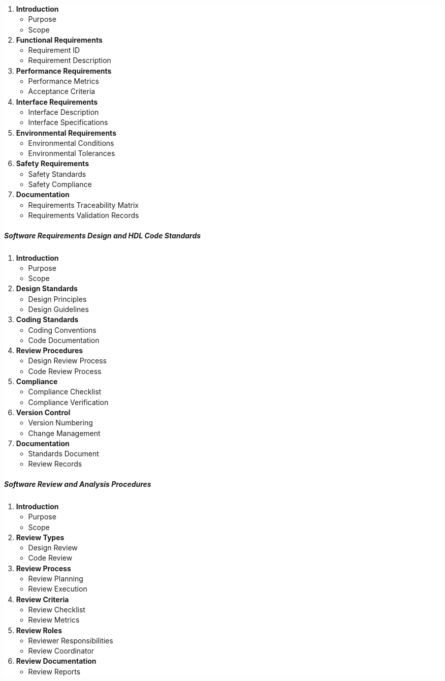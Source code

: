 1. **Introduction**
   - Purpose
   - Scope
2. **Functional Requirements**
   - Requirement ID
   - Requirement Description
3. **Performance Requirements**
   - Performance Metrics
   - Acceptance Criteria
4. **Interface Requirements**
   - Interface Description
   - Interface Specifications
5. **Environmental Requirements**
   - Environmental Conditions
   - Environmental Tolerances
6. **Safety Requirements**
   - Safety Standards
   - Safety Compliance
7. **Documentation**
   - Requirements Traceability Matrix
   - Requirements Validation Records

##### Software Requirements Design and HDL Code Standards

1. **Introduction**
   - Purpose
   - Scope
2. **Design Standards**
   - Design Principles
   - Design Guidelines
3. **Coding Standards**
   - Coding Conventions
   - Code Documentation
4. **Review Procedures**
   - Design Review Process
   - Code Review Process
5. **Compliance**
   - Compliance Checklist
   - Compliance Verification
6. **Version Control**
   - Version Numbering
   - Change Management
7. **Documentation**
   - Standards Document
   - Review Records

##### Software Review and Analysis Procedures

1. **Introduction**
   - Purpose
   - Scope
2. **Review Types**
   - Design Review
   - Code Review
3. **Review Process**
   - Review Planning
   - Review Execution
4. **Review Criteria**
   - Review Checklist
   - Review Metrics
5. **Review Roles**
   - Reviewer Responsibilities
   - Review Coordinator
6. **Review Documentation**
   - Review Reports